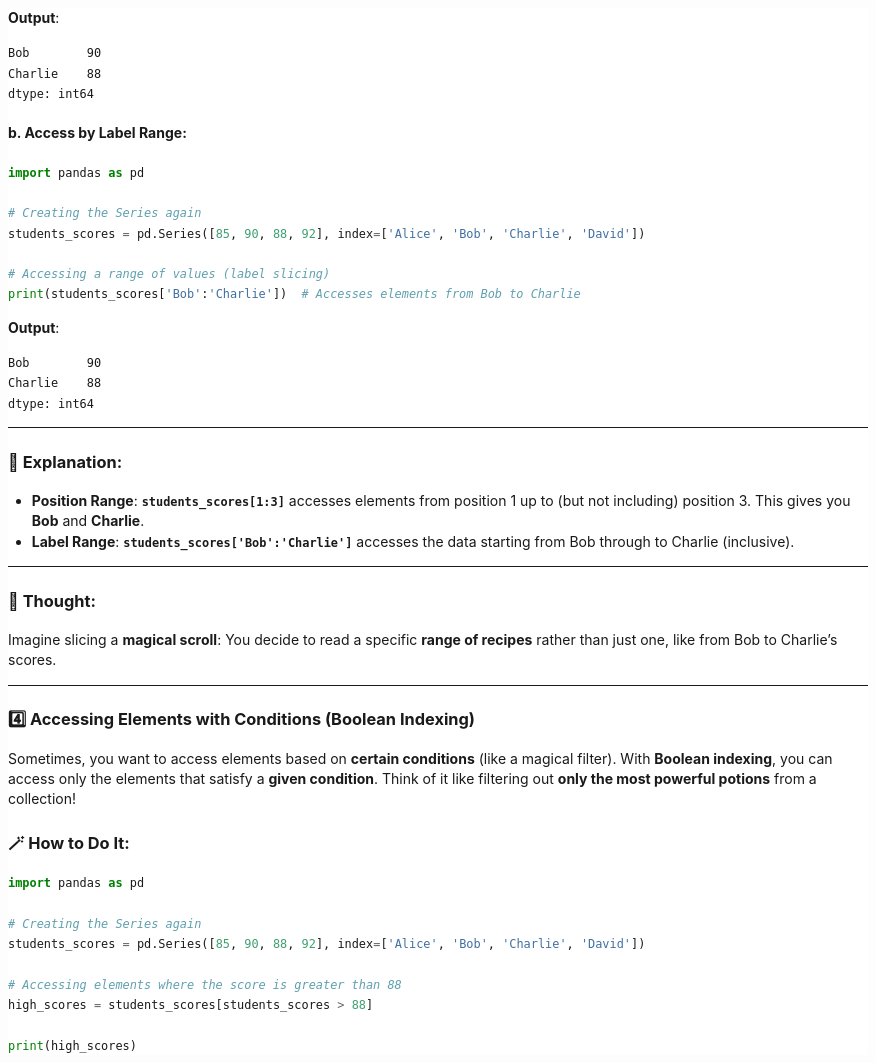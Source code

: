 **Output**:

```
Bob        90
Charlie    88
dtype: int64
```

#### b. **Access by Label Range**:

```python
import pandas as pd

# Creating the Series again
students_scores = pd.Series([85, 90, 88, 92], index=['Alice', 'Bob', 'Charlie', 'David'])

# Accessing a range of values (label slicing)
print(students_scores['Bob':'Charlie'])  # Accesses elements from Bob to Charlie
```

**Output**:

```
Bob        90
Charlie    88
dtype: int64
```

------

### 🧠 **Explanation**:

- **Position Range**: **`students_scores[1:3]`** accesses elements from position 1 up to (but not including) position 3. This gives you **Bob** and **Charlie**.
- **Label Range**: **`students_scores['Bob':'Charlie']`** accesses the data starting from Bob through to Charlie (inclusive).

------

### 💭 **Thought**:

Imagine slicing a **magical scroll**: You decide to read a specific **range of recipes** rather than just one, like from Bob to Charlie’s scores.

------

### 4️⃣ **Accessing Elements with Conditions (Boolean Indexing)**

Sometimes, you want to access elements based on **certain conditions** (like a magical filter). With **Boolean indexing**, you can access only the elements that satisfy a **given condition**. Think of it like filtering out **only the most powerful potions** from a collection!

### 🪄 **How to Do It**:

```python
import pandas as pd

# Creating the Series again
students_scores = pd.Series([85, 90, 88, 92], index=['Alice', 'Bob', 'Charlie', 'David'])

# Accessing elements where the score is greater than 88
high_scores = students_scores[students_scores > 88]

print(high_scores)
```
